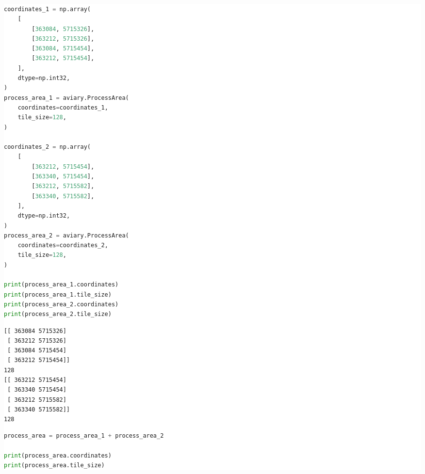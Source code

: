``` python
coordinates_1 = np.array(
    [
        [363084, 5715326],
        [363212, 5715326],
        [363084, 5715454],
        [363212, 5715454],
    ],
    dtype=np.int32,
)
process_area_1 = aviary.ProcessArea(
    coordinates=coordinates_1,
    tile_size=128,
)

coordinates_2 = np.array(
    [
        [363212, 5715454],
        [363340, 5715454],
        [363212, 5715582],
        [363340, 5715582],
    ],
    dtype=np.int32,
)
process_area_2 = aviary.ProcessArea(
    coordinates=coordinates_2,
    tile_size=128,
)

print(process_area_1.coordinates)
print(process_area_1.tile_size)
print(process_area_2.coordinates)
print(process_area_2.tile_size)
```

``` title="Output"
[[ 363084 5715326]
 [ 363212 5715326]
 [ 363084 5715454]
 [ 363212 5715454]]
128
[[ 363212 5715454]
 [ 363340 5715454]
 [ 363212 5715582]
 [ 363340 5715582]]
128
```

``` python
process_area = process_area_1 + process_area_2

print(process_area.coordinates)
print(process_area.tile_size)
```


  [ProcessArea]: ../../api_reference/process_area.md
  [notebook colab]: https://www.githubtocolab.com/geospaitial-lab/aviary/blob/main/docs/how_to_guides/api/notebooks/how_to_use_the_process_area.ipynb
  [Google Colab]: https://colab.google
  [notebook github]: https://www.github.com/geospaitial-lab/aviary/blob/main/docs/how_to_guides/api/notebooks/how_to_use_the_process_area.ipynb
  [ProcessArea]: ../../api_reference/process_area.md
  [ProcessArea]: ../../api_reference/process_area.md
  [from_bounding_box]: ../../api_reference/process_area.md#aviary.ProcessArea.from_bounding_box
  [from_gdf]: ../../api_reference/process_area.md#aviary.ProcessArea.from_gdf
  [from_json]: ../../api_reference/process_area.md#aviary.ProcessArea.from_json
  [append]: ../../api_reference/process_area.md#aviary.ProcessArea.append
  [chunk]: ../../api_reference/process_area.md#aviary.ProcessArea.chunk
  [filter]: ../../api_reference/process_area.md#aviary.ProcessArea.filter
  [CoordinatesFilter]: ../../api_reference/geodata/coordinates_filter/coordinates_filter.md
  [GeospatialFilter]: ../../api_reference/geodata/coordinates_filter/geospatial_filter.md
  [to_gdf]: ../../api_reference/process_area.md#aviary.ProcessArea.to_gdf
  [to_json]: ../../api_reference/process_area.md#aviary.ProcessArea.to_json